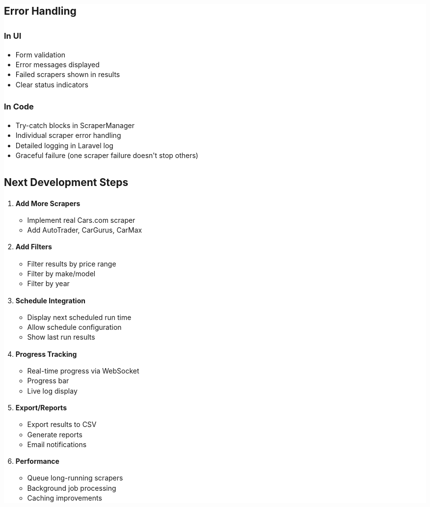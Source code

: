 ## Error Handling

### In UI
- Form validation
- Error messages displayed
- Failed scrapers shown in results
- Clear status indicators

### In Code
- Try-catch blocks in ScraperManager
- Individual scraper error handling
- Detailed logging in Laravel log
- Graceful failure (one scraper failure doesn't stop others)

## Next Development Steps

1. **Add More Scrapers**
   - Implement real Cars.com scraper
   - Add AutoTrader, CarGurus, CarMax

2. **Add Filters**
   - Filter results by price range
   - Filter by make/model
   - Filter by year

3. **Schedule Integration**
   - Display next scheduled run time
   - Allow schedule configuration
   - Show last run results

4. **Progress Tracking**
   - Real-time progress via WebSocket
   - Progress bar
   - Live log display

5. **Export/Reports**
   - Export results to CSV
   - Generate reports
   - Email notifications

6. **Performance**
   - Queue long-running scrapers
   - Background job processing
   - Caching improvements
